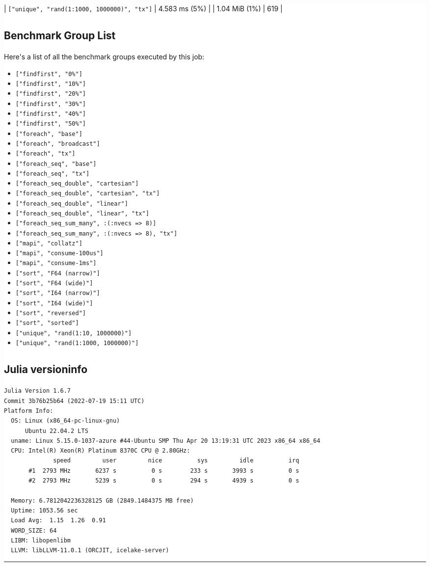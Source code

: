 | `["unique", "rand(1:1000, 1000000)", "tx"]`                          |   4.583 ms (5%) |           |   1.04 MiB (1%) |         619 |

## Benchmark Group List
Here's a list of all the benchmark groups executed by this job:

- `["findfirst", "0%"]`
- `["findfirst", "10%"]`
- `["findfirst", "20%"]`
- `["findfirst", "30%"]`
- `["findfirst", "40%"]`
- `["findfirst", "50%"]`
- `["foreach", "base"]`
- `["foreach", "broadcast"]`
- `["foreach", "tx"]`
- `["foreach_seq", "base"]`
- `["foreach_seq", "tx"]`
- `["foreach_seq_double", "cartesian"]`
- `["foreach_seq_double", "cartesian", "tx"]`
- `["foreach_seq_double", "linear"]`
- `["foreach_seq_double", "linear", "tx"]`
- `["foreach_seq_sum_many", :(:nvecs => 8)]`
- `["foreach_seq_sum_many", :(:nvecs => 8), "tx"]`
- `["mapi", "collatz"]`
- `["mapi", "consume-100us"]`
- `["mapi", "consume-1ms"]`
- `["sort", "F64 (narrow)"]`
- `["sort", "F64 (wide)"]`
- `["sort", "I64 (narrow)"]`
- `["sort", "I64 (wide)"]`
- `["sort", "reversed"]`
- `["sort", "sorted"]`
- `["unique", "rand(1:10, 1000000)"]`
- `["unique", "rand(1:1000, 1000000)"]`

## Julia versioninfo
```
Julia Version 1.6.7
Commit 3b76b25b64 (2022-07-19 15:11 UTC)
Platform Info:
  OS: Linux (x86_64-pc-linux-gnu)
      Ubuntu 22.04.2 LTS
  uname: Linux 5.15.0-1037-azure #44-Ubuntu SMP Thu Apr 20 13:19:31 UTC 2023 x86_64 x86_64
  CPU: Intel(R) Xeon(R) Platinum 8370C CPU @ 2.80GHz: 
              speed         user         nice          sys         idle          irq
       #1  2793 MHz       6237 s          0 s        233 s       3993 s          0 s
       #2  2793 MHz       5239 s          0 s        294 s       4939 s          0 s
       
  Memory: 6.7812042236328125 GB (2849.1484375 MB free)
  Uptime: 1053.56 sec
  Load Avg:  1.15  1.26  0.91
  WORD_SIZE: 64
  LIBM: libopenlibm
  LLVM: libLLVM-11.0.1 (ORCJIT, icelake-server)
```

---